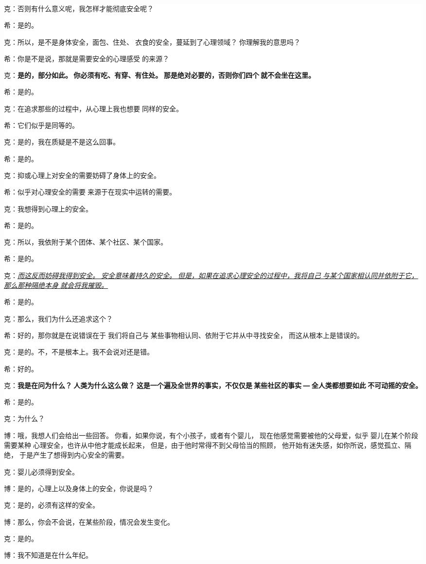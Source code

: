 克：否则有什么意义呢，我怎样才能彻底安全呢？

希：是的。

克：所以，是不是身体安全，面包、住处、 衣食的安全，蔓延到了心理领域？ 你理解我的意思吗？

希：你是不是说，那就是需要安全的心理感受 的来源？

克：**是的，部分如此。 你必须有吃、有穿、有住处。 那是绝对必要的，否则你们四个 就不会坐在这里。**

希：是的。

克：在追求那些的过程中，从心理上我也想要 同样的安全。

希：它们似乎是同等的。

克：是的，我在质疑是不是这么回事。

希：是的。

克：抑或心理上对安全的需要妨碍了身体上的安全。

希：似乎对心理安全的需要 来源于在现实中运转的需要。

克：我想得到心理上的安全。

希：是的。

克：所以，我依附于某个团体、某个社区、某个国家。

希：是的。

克：[*而这反而妨碍我得到安全。 安全意味着持久的安全。 但是，如果在追求心理安全的过程中，我将自己 与某个国家相认同并依附于它，那么那种隔绝本身 就会将我摧毁。*]()

希：是的。

克：那么，我们为什么还追求这个？

希：好的，那你就是在说错误在于 我们将自己与 某些事物相认同、依附于它并从中寻找安全， 而这从根本上是错误的。

克：是的。不，不是根本上。我不会说对还是错。

希：好的。

克：**我是在问为什么？ 人类为什么这么做？ 这是一个遍及全世界的事实，不仅仅是 某些社区的事实 — 全人类都想要如此 不可动摇的安全。**

希：是的。

克：为什么？

博：哦，我想人们会给出一些回答。 你看，如果你说，有个小孩子，或者有个婴儿， 现在他感觉需要被他的父母爱，似乎 婴儿在某个阶段需要某种 心理安全，也许从中他才能成长起来， 但是，由于他时常得不到父母恰当的照顾， 他开始有迷失感，如你所说，感觉孤立、隔绝， 于是产生了想得到内心安全的需要。

克：婴儿必须得到安全。

博：是的，心理上以及身体上的安全，你说是吗？

克：是的，必须有这样的安全。

博：那么，你会不会说，在某些阶段，情况会发生变化。

克：是的。

博：我不知道是在什么年纪。
